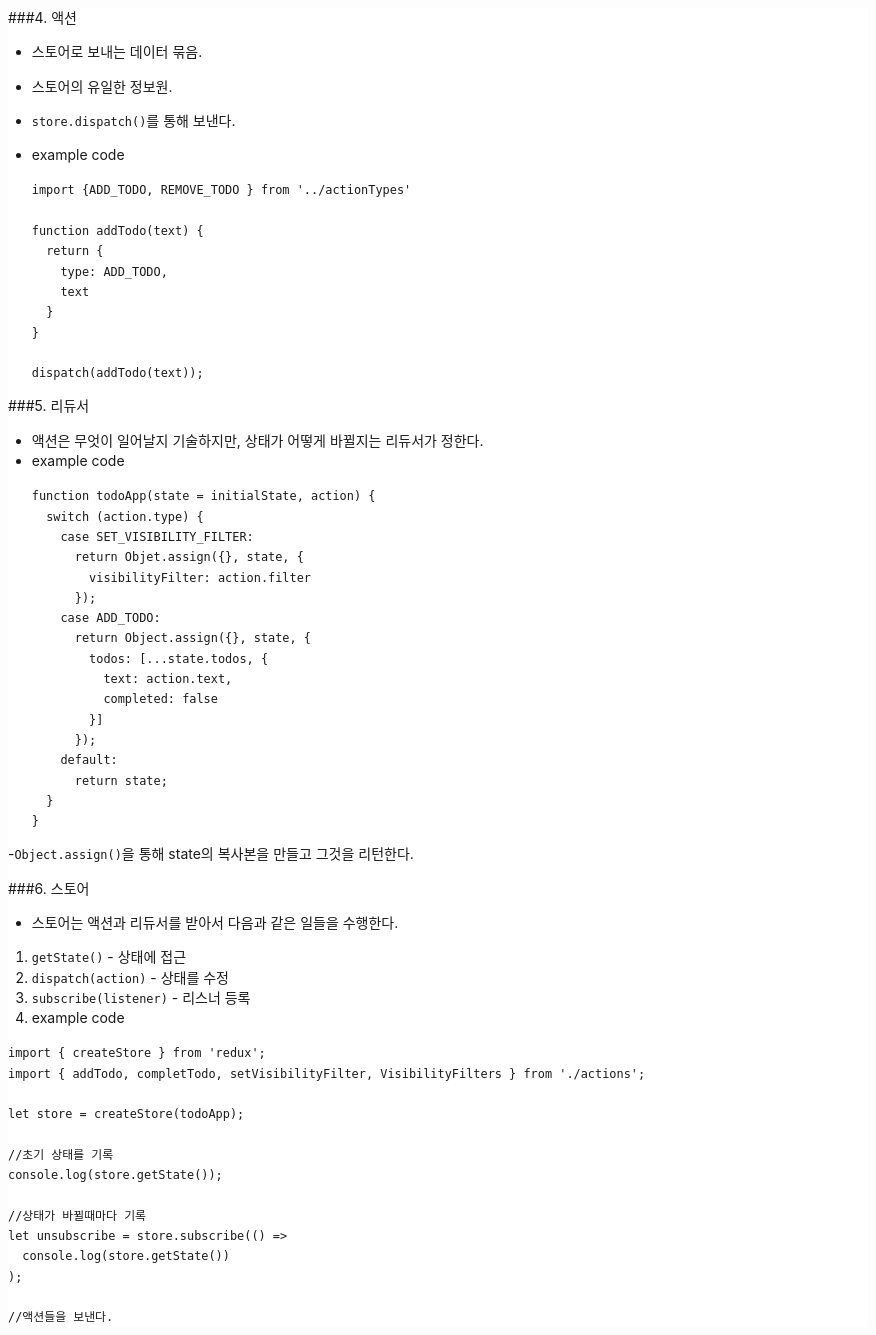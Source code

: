 
###4. 액션
- 스토어로 보내는 데이터 묶음.
- 스토어의 유일한 정보원.
- `store.dispatch()`를 통해 보낸다.
- example code

  ```
  import {ADD_TODO, REMOVE_TODO } from '../actionTypes'

  function addTodo(text) {
    return {
      type: ADD_TODO,
      text
    }
  }

  dispatch(addTodo(text));
  ```


###5. 리듀서
- 액션은 무엇이 일어날지 기술하지만, 상태가 어떻게 바뀔지는 리듀서가 정한다.
- example code
  ```
  function todoApp(state = initialState, action) {
    switch (action.type) {
      case SET_VISIBILITY_FILTER:
        return Objet.assign({}, state, {
          visibilityFilter: action.filter
        });
      case ADD_TODO:
        return Object.assign({}, state, {
          todos: [...state.todos, {
            text: action.text,
            completed: false
          }]
        });
      default:
        return state;
    }
  }
  ```

-`Object.assign()`을 통해 state의 복사본을 만들고 그것을 리턴한다.


###6. 스토어
- 스토어는 액션과 리듀서를 받아서 다음과 같은 일들을 수행한다.
1. `getState()` - 상태에 접근
2. `dispatch(action)` - 상태를 수정
3. `subscribe(listener)` - 리스너 등록
4. example code
  ```
  import { createStore } from 'redux';
  import { addTodo, completTodo, setVisibilityFilter, VisibilityFilters } from './actions';

  let store = createStore(todoApp);

  //초기 상태를 기록
  console.log(store.getState());

  //상태가 바뀔때마다 기록
  let unsubscribe = store.subscribe(() =>
    console.log(store.getState())
  );

  //액션들을 보낸다.
  ```
